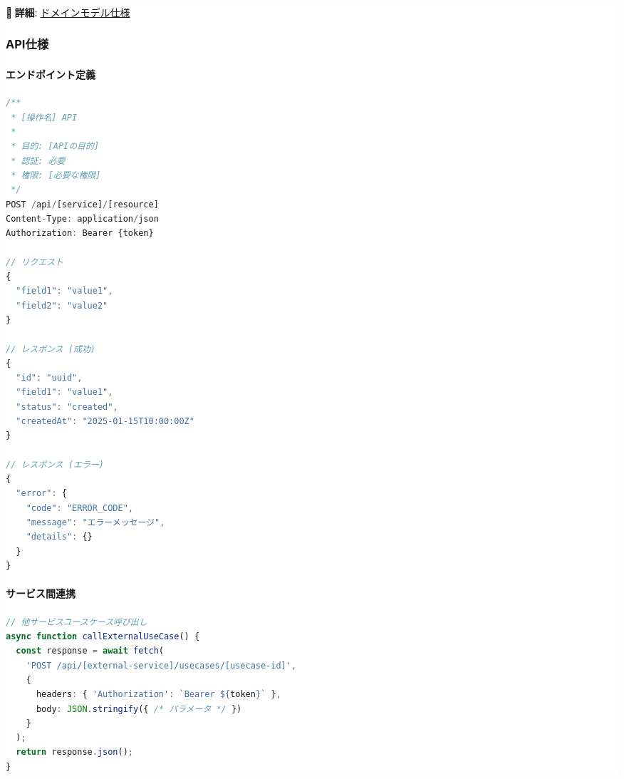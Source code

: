 **📖 詳細**: [ドメインモデル仕様](../../HOW-LAYER/architecture/domain-model.md#[アンカー])

### API仕様

#### エンドポイント定義

```typescript
/**
 * [操作名] API
 *
 * 目的: [APIの目的]
 * 認証: 必要
 * 権限: [必要な権限]
 */
POST /api/[service]/[resource]
Content-Type: application/json
Authorization: Bearer {token}

// リクエスト
{
  "field1": "value1",
  "field2": "value2"
}

// レスポンス (成功)
{
  "id": "uuid",
  "field1": "value1",
  "status": "created",
  "createdAt": "2025-01-15T10:00:00Z"
}

// レスポンス (エラー)
{
  "error": {
    "code": "ERROR_CODE",
    "message": "エラーメッセージ",
    "details": {}
  }
}
```

#### サービス間連携

```typescript
// 他サービスユースケース呼び出し
async function callExternalUseCase() {
  const response = await fetch(
    'POST /api/[external-service]/usecases/[usecase-id]',
    {
      headers: { 'Authorization': `Bearer ${token}` },
      body: JSON.stringify({ /* パラメータ */ })
    }
  );
  return response.json();
}
```


  [field1]: [Type1];
  [field2]: [Type2];